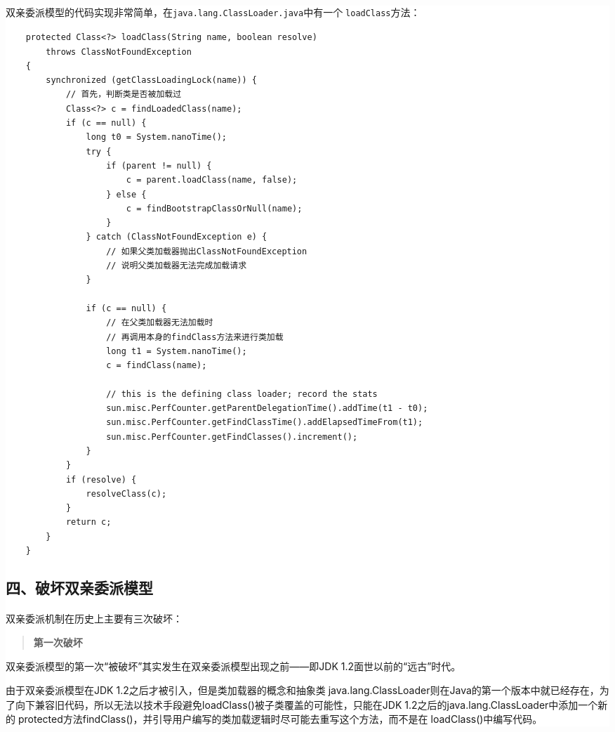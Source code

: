 双亲委派模型的代码实现非常简单，在`java.lang.ClassLoader.java`中有一个 `loadClass`方法：

```
    protected Class<?> loadClass(String name, boolean resolve)
        throws ClassNotFoundException
    {
        synchronized (getClassLoadingLock(name)) {
            // 首先，判断类是否被加载过
            Class<?> c = findLoadedClass(name);
            if (c == null) {
                long t0 = System.nanoTime();
                try {
                    if (parent != null) {
                        c = parent.loadClass(name, false);
                    } else {
                        c = findBootstrapClassOrNull(name);
                    }
                } catch (ClassNotFoundException e) {
                    // 如果父类加载器抛出ClassNotFoundException 
                    // 说明父类加载器无法完成加载请求
                }

                if (c == null) {
                    // 在父类加载器无法加载时 
                    // 再调用本身的findClass方法来进行类加载
                    long t1 = System.nanoTime();
                    c = findClass(name);

                    // this is the defining class loader; record the stats
                    sun.misc.PerfCounter.getParentDelegationTime().addTime(t1 - t0);
                    sun.misc.PerfCounter.getFindClassTime().addElapsedTimeFrom(t1);
                    sun.misc.PerfCounter.getFindClasses().increment();
                }
            }
            if (resolve) {
                resolveClass(c);
            }
            return c;
        }
    }
```

## 四、破坏双亲委派模型

双亲委派机制在历史上主要有三次破坏：

> **第一次破坏**

双亲委派模型的第一次“被破坏”其实发生在双亲委派模型出现之前——即JDK 1.2面世以前的“远古”时代。

由于双亲委派模型在JDK 1.2之后才被引入，但是类加载器的概念和抽象类 java.lang.ClassLoader则在Java的第一个版本中就已经存在，为了向下兼容旧代码，所以无法以技术手段避免loadClass()被子类覆盖的可能性，只能在JDK 1.2之后的java.lang.ClassLoader中添加一个新的 protected方法findClass()，并引导用户编写的类加载逻辑时尽可能去重写这个方法，而不是在 loadClass()中编写代码。
